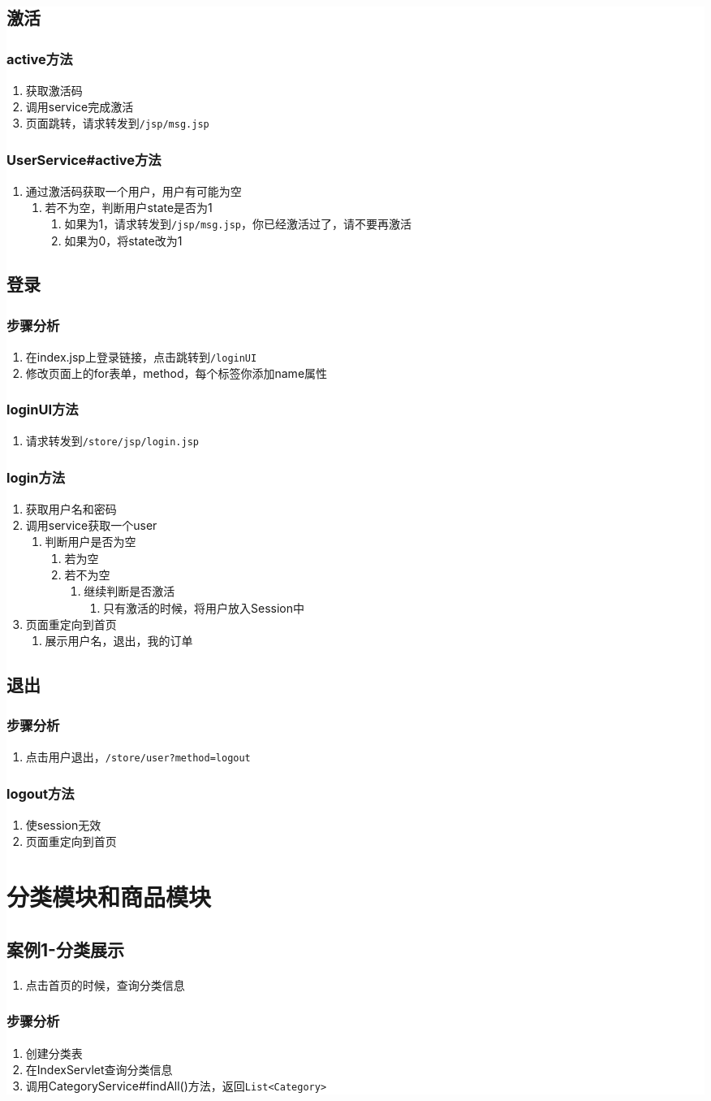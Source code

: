 ## 激活
### active方法
1. 获取激活码
2. 调用service完成激活
3. 页面跳转，请求转发到`/jsp/msg.jsp`
### UserService#active方法
1. 通过激活码获取一个用户，用户有可能为空
    1. 若不为空，判断用户state是否为1
        1. 如果为1，请求转发到`/jsp/msg.jsp`，你已经激活过了，请不要再激活
        2. 如果为0，将state改为1
## 登录
### 步骤分析
1. 在index.jsp上登录链接，点击跳转到`/loginUI`
2. 修改页面上的for表单，method，每个标签你添加name属性
### loginUI方法
1. 请求转发到`/store/jsp/login.jsp`
### login方法
1. 获取用户名和密码
2. 调用service获取一个user
    1. 判断用户是否为空
        1. 若为空
        2. 若不为空
            1. 继续判断是否激活
                1. 只有激活的时候，将用户放入Session中
3. 页面重定向到首页
    1. 展示用户名，退出，我的订单
## 退出
### 步骤分析
1. 点击用户退出，`/store/user?method=logout`

### logout方法
1. 使session无效
2. 页面重定向到首页
# 分类模块和商品模块
## 案例1-分类展示
1. 点击首页的时候，查询分类信息
### 步骤分析
1. 创建分类表
2. 在IndexServlet查询分类信息
3. 调用CategoryService#findAll()方法，返回`List<Category>`

